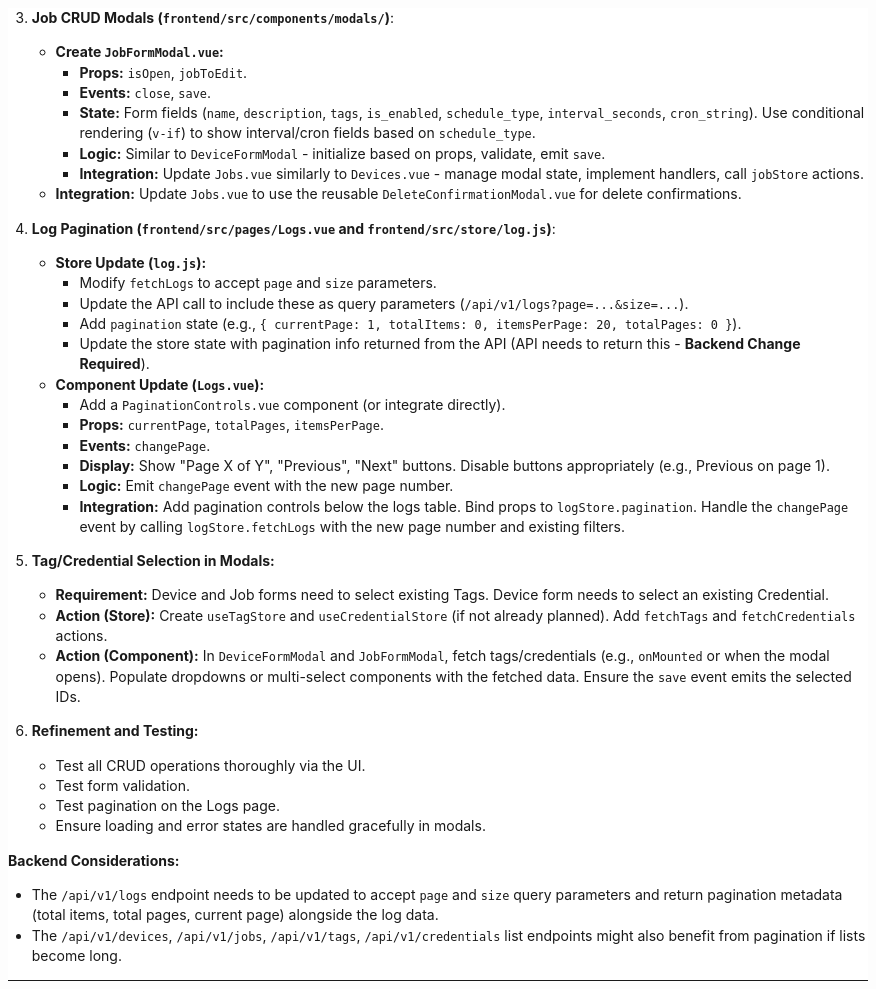 3.  **Job CRUD Modals (`frontend/src/components/modals/`)**:
    *   **Create `JobFormModal.vue`:**
        *   **Props:** `isOpen`, `jobToEdit`.
        *   **Events:** `close`, `save`.
        *   **State:** Form fields (`name`, `description`, `tags`, `is_enabled`, `schedule_type`, `interval_seconds`, `cron_string`). Use conditional rendering (`v-if`) to show interval/cron fields based on `schedule_type`.
        *   **Logic:** Similar to `DeviceFormModal` - initialize based on props, validate, emit `save`.
        *   **Integration:** Update `Jobs.vue` similarly to `Devices.vue` - manage modal state, implement handlers, call `jobStore` actions.
    *   **Integration:** Update `Jobs.vue` to use the reusable `DeleteConfirmationModal.vue` for delete confirmations.

4.  **Log Pagination (`frontend/src/pages/Logs.vue` and `frontend/src/store/log.js`)**:
    *   **Store Update (`log.js`):**
        *   Modify `fetchLogs` to accept `page` and `size` parameters.
        *   Update the API call to include these as query parameters (`/api/v1/logs?page=...&size=...`).
        *   Add `pagination` state (e.g., `{ currentPage: 1, totalItems: 0, itemsPerPage: 20, totalPages: 0 }`).
        *   Update the store state with pagination info returned from the API (API needs to return this - **Backend Change Required**).
    *   **Component Update (`Logs.vue`):**
        *   Add a `PaginationControls.vue` component (or integrate directly).
        *   **Props:** `currentPage`, `totalPages`, `itemsPerPage`.
        *   **Events:** `changePage`.
        *   **Display:** Show "Page X of Y", "Previous", "Next" buttons. Disable buttons appropriately (e.g., Previous on page 1).
        *   **Logic:** Emit `changePage` event with the new page number.
        *   **Integration:** Add pagination controls below the logs table. Bind props to `logStore.pagination`. Handle the `changePage` event by calling `logStore.fetchLogs` with the new page number and existing filters.

5.  **Tag/Credential Selection in Modals:**
    *   **Requirement:** Device and Job forms need to select existing Tags. Device form needs to select an existing Credential.
    *   **Action (Store):** Create `useTagStore` and `useCredentialStore` (if not already planned). Add `fetchTags` and `fetchCredentials` actions.
    *   **Action (Component):** In `DeviceFormModal` and `JobFormModal`, fetch tags/credentials (e.g., `onMounted` or when the modal opens). Populate dropdowns or multi-select components with the fetched data. Ensure the `save` event emits the selected IDs.

6.  **Refinement and Testing:**
    *   Test all CRUD operations thoroughly via the UI.
    *   Test form validation.
    *   Test pagination on the Logs page.
    *   Ensure loading and error states are handled gracefully in modals.

**Backend Considerations:**
*   The `/api/v1/logs` endpoint needs to be updated to accept `page` and `size` query parameters and return pagination metadata (total items, total pages, current page) alongside the log data.
*   The `/api/v1/devices`, `/api/v1/jobs`, `/api/v1/tags`, `/api/v1/credentials` list endpoints might also benefit from pagination if lists become long.

--- 